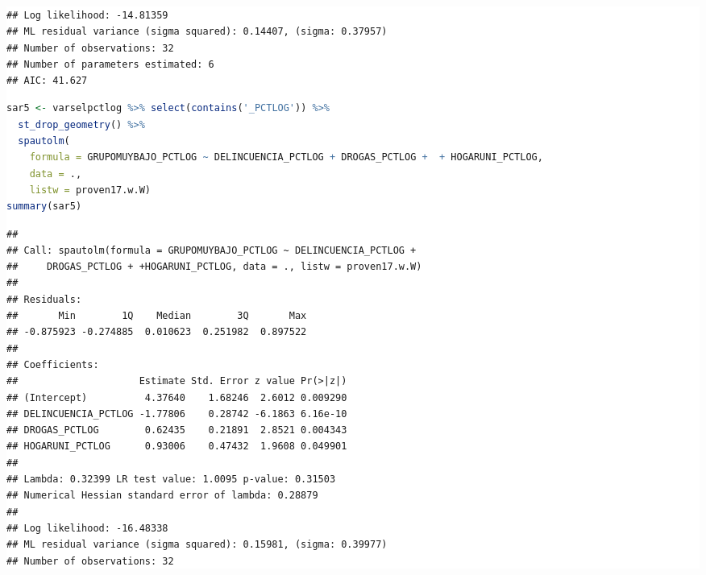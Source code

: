     ## Log likelihood: -14.81359 
    ## ML residual variance (sigma squared): 0.14407, (sigma: 0.37957)
    ## Number of observations: 32 
    ## Number of parameters estimated: 6 
    ## AIC: 41.627

``` r
sar5 <- varselpctlog %>% select(contains('_PCTLOG')) %>%
  st_drop_geometry() %>%
  spautolm(
    formula = GRUPOMUYBAJO_PCTLOG ~ DELINCUENCIA_PCTLOG + DROGAS_PCTLOG +  + HOGARUNI_PCTLOG,
    data = .,
    listw = proven17.w.W)
summary(sar5)
```

    ## 
    ## Call: spautolm(formula = GRUPOMUYBAJO_PCTLOG ~ DELINCUENCIA_PCTLOG + 
    ##     DROGAS_PCTLOG + +HOGARUNI_PCTLOG, data = ., listw = proven17.w.W)
    ## 
    ## Residuals:
    ##       Min        1Q    Median        3Q       Max 
    ## -0.875923 -0.274885  0.010623  0.251982  0.897522 
    ## 
    ## Coefficients: 
    ##                     Estimate Std. Error z value Pr(>|z|)
    ## (Intercept)          4.37640    1.68246  2.6012 0.009290
    ## DELINCUENCIA_PCTLOG -1.77806    0.28742 -6.1863 6.16e-10
    ## DROGAS_PCTLOG        0.62435    0.21891  2.8521 0.004343
    ## HOGARUNI_PCTLOG      0.93006    0.47432  1.9608 0.049901
    ## 
    ## Lambda: 0.32399 LR test value: 1.0095 p-value: 0.31503 
    ## Numerical Hessian standard error of lambda: 0.28879 
    ## 
    ## Log likelihood: -16.48338 
    ## ML residual variance (sigma squared): 0.15981, (sigma: 0.39977)
    ## Number of observations: 32 